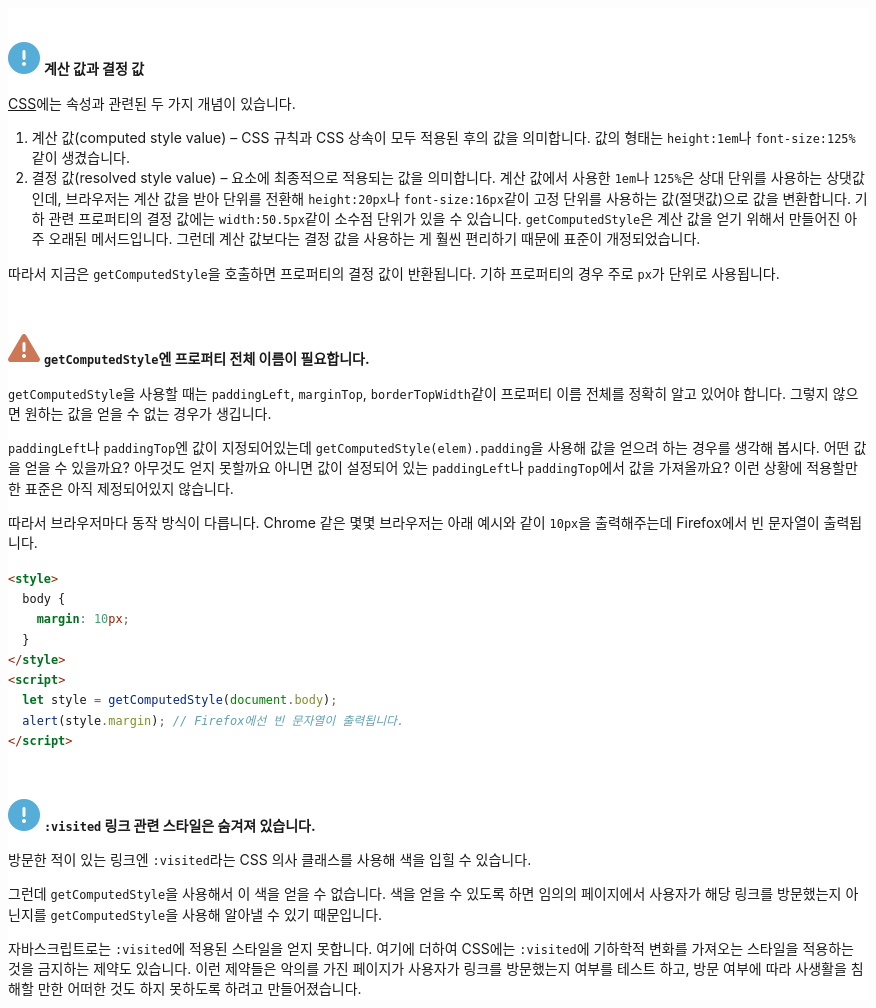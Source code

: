 <br />

<img class="icon" src="../../images/commons/icons/circle-exclamation-solid.svg" /> **계산 값과 결정 값**

[CSS](https://drafts.csswg.org/cssom/#resolved-values)에는 속성과 관련된 두 가지 개념이 있습니다.

1. 계산 값(computed style value) – CSS 규칙과 CSS 상속이 모두 적용된 후의 값을 의미합니다. 값의 형태는 `height:1em`나 `font-size:125%` 같이 생겼습니다.
2. 결정 값(resolved style value) – 요소에 최종적으로 적용되는 값을 의미합니다. 계산 값에서 사용한 `1em`나 `125%`은 상대 단위를 사용하는 상댓값인데, 브라우저는 계산 값을 받아 단위를 전환해 `height:20px`나 `font-size:16px`같이 고정 단위를 사용하는 값(절댓값)으로 값을 변환합니다. 기하 관련 프로퍼티의 결정 값에는 `width:50.5px`같이 소수점 단위가 있을 수 있습니다.
`getComputedStyle`은 계산 값을 얻기 위해서 만들어진 아주 오래된 메서드입니다. 그런데 계산 값보다는 결정 값을 사용하는 게 훨씬 편리하기 때문에 표준이 개정되었습니다.

따라서 지금은 `getComputedStyle`을 호출하면 프로퍼티의 결정 값이 반환됩니다. 기하 프로퍼티의 경우 주로 `px`가 단위로 사용됩니다.

<br />

<img class="icon" src="../../images/commons/icons/triangle-exclamation-solid.svg" /> **`getComputedStyle`엔 프로퍼티 전체 이름이 필요합니다.**

`getComputedStyle`을 사용할 때는 `paddingLeft`, `marginTop`, `borderTopWidth`같이 프로퍼티 이름 전체를 정확히 알고 있어야 합니다. 그렇지 않으면 원하는 값을 얻을 수 없는 경우가 생깁니다.

`paddingLeft`나 `paddingTop`엔 값이 지정되어있는데 `getComputedStyle(elem).padding`을 사용해 값을 얻으려 하는 경우를 생각해 봅시다. 어떤 값을 얻을 수 있을까요? 아무것도 얻지 못할까요 아니면 값이 설정되어 있는 `paddingLeft`나 `paddingTop`에서 값을 가져올까요? 이런 상황에 적용할만한 표준은 아직 제정되어있지 않습니다.

따라서 브라우저마다 동작 방식이 다릅니다. Chrome 같은 몇몇 브라우저는 아래 예시와 같이 `10px`을 출력해주는데 Firefox에서 빈 문자열이 출력됩니다.
```html
<style>
  body {
    margin: 10px;
  }
</style>
<script>
  let style = getComputedStyle(document.body);
  alert(style.margin); // Firefox에선 빈 문자열이 출력됩니다.
</script>
```

<br />

<img class="icon" src="../../images/commons/icons/circle-exclamation-solid.svg" /> **`:visited` 링크 관련 스타일은 숨겨져 있습니다.**

방문한 적이 있는 링크엔 `:visited`라는 CSS 의사 클래스를 사용해 색을 입힐 수 있습니다.

그런데 `getComputedStyle`을 사용해서 이 색을 얻을 수 없습니다. 색을 얻을 수 있도록 하면 임의의 페이지에서 사용자가 해당 링크를 방문했는지 아닌지를 `getComputedStyle`을 사용해 알아낼 수 있기 때문입니다.

자바스크립트로는 `:visited`에 적용된 스타일을 얻지 못합니다. 여기에 더하여 CSS에는 `:visited`에 기하학적 변화를 가져오는 스타일을 적용하는 것을 금지하는 제약도 있습니다. 이런 제약들은 악의를 가진 페이지가 사용자가 링크를 방문했는지 여부를 테스트 하고, 방문 여부에 따라 사생활을 침해할 만한 어떠한 것도 하지 못하도록 하려고 만들어졌습니다.

